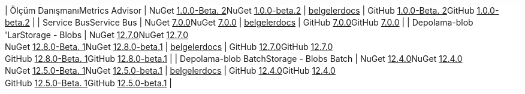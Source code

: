 | <span data-ttu-id="52179-217">Ölçüm Danışmanı</span><span class="sxs-lookup"><span data-stu-id="52179-217">Metrics Advisor</span></span> | <span data-ttu-id="52179-218">NuGet [1.0.0-Beta. 2](https://www.nuget.org/packages/Azure.AI.MetricsAdvisor/1.0.0-beta.2)</span><span class="sxs-lookup"><span data-stu-id="52179-218">NuGet [1.0.0-beta.2](https://www.nuget.org/packages/Azure.AI.MetricsAdvisor/1.0.0-beta.2)</span></span> | [<span data-ttu-id="52179-219">belgeler</span><span class="sxs-lookup"><span data-stu-id="52179-219">docs</span></span>](/dotnet/api/overview/azure/AI.MetricsAdvisor-readme-pre/) | <span data-ttu-id="52179-220">GitHub [1.0.0-Beta. 2](https://github.com/Azure/azure-sdk-for-net/tree/Azure.AI.MetricsAdvisor_1.0.0-beta.2/sdk/metricsadvisor/Azure.AI.MetricsAdvisor/)</span><span class="sxs-lookup"><span data-stu-id="52179-220">GitHub [1.0.0-beta.2](https://github.com/Azure/azure-sdk-for-net/tree/Azure.AI.MetricsAdvisor_1.0.0-beta.2/sdk/metricsadvisor/Azure.AI.MetricsAdvisor/)</span></span> |
| <span data-ttu-id="52179-221">Service Bus</span><span class="sxs-lookup"><span data-stu-id="52179-221">Service Bus</span></span> | <span data-ttu-id="52179-222">NuGet [7.0.0](https://www.nuget.org/packages/Azure.Messaging.ServiceBus/7.0.0)</span><span class="sxs-lookup"><span data-stu-id="52179-222">NuGet [7.0.0](https://www.nuget.org/packages/Azure.Messaging.ServiceBus/7.0.0)</span></span> | [<span data-ttu-id="52179-223">belgeler</span><span class="sxs-lookup"><span data-stu-id="52179-223">docs</span></span>](/dotnet/api/overview/azure/Messaging.ServiceBus-readme/) | <span data-ttu-id="52179-224">GitHub [7.0.0](https://github.com/Azure/azure-sdk-for-net/tree/Azure.Messaging.ServiceBus_7.0.0/sdk/servicebus/Azure.Messaging.ServiceBus/)</span><span class="sxs-lookup"><span data-stu-id="52179-224">GitHub [7.0.0](https://github.com/Azure/azure-sdk-for-net/tree/Azure.Messaging.ServiceBus_7.0.0/sdk/servicebus/Azure.Messaging.ServiceBus/)</span></span> |
| <span data-ttu-id="52179-225">Depolama-blob 'Lar</span><span class="sxs-lookup"><span data-stu-id="52179-225">Storage - Blobs</span></span> | <span data-ttu-id="52179-226">NuGet [12.7.0](https://www.nuget.org/packages/Azure.Storage.Blobs/12.7.0)</span><span class="sxs-lookup"><span data-stu-id="52179-226">NuGet [12.7.0](https://www.nuget.org/packages/Azure.Storage.Blobs/12.7.0)</span></span><br><span data-ttu-id="52179-227">NuGet [12.8.0-Beta. 1](https://www.nuget.org/packages/Azure.Storage.Blobs/12.8.0-beta.1)</span><span class="sxs-lookup"><span data-stu-id="52179-227">NuGet [12.8.0-beta.1](https://www.nuget.org/packages/Azure.Storage.Blobs/12.8.0-beta.1)</span></span> | [<span data-ttu-id="52179-228">belgeler</span><span class="sxs-lookup"><span data-stu-id="52179-228">docs</span></span>](/dotnet/api/overview/azure/Storage.Blobs-readme/) | <span data-ttu-id="52179-229">GitHub [12.7.0](https://github.com/Azure/azure-sdk-for-net/tree/Azure.Storage.Blobs_12.7.0/sdk/storage/Azure.Storage.Blobs/)</span><span class="sxs-lookup"><span data-stu-id="52179-229">GitHub [12.7.0](https://github.com/Azure/azure-sdk-for-net/tree/Azure.Storage.Blobs_12.7.0/sdk/storage/Azure.Storage.Blobs/)</span></span><br><span data-ttu-id="52179-230">GitHub [12.8.0-Beta. 1](https://github.com/Azure/azure-sdk-for-net/tree/Azure.Storage.Blobs_12.8.0-beta.1/sdk/storage/Azure.Storage.Blobs/)</span><span class="sxs-lookup"><span data-stu-id="52179-230">GitHub [12.8.0-beta.1](https://github.com/Azure/azure-sdk-for-net/tree/Azure.Storage.Blobs_12.8.0-beta.1/sdk/storage/Azure.Storage.Blobs/)</span></span> |
| <span data-ttu-id="52179-231">Depolama-blob Batch</span><span class="sxs-lookup"><span data-stu-id="52179-231">Storage - Blobs Batch</span></span> | <span data-ttu-id="52179-232">NuGet [12.4.0](https://www.nuget.org/packages/Azure.Storage.Blobs.Batch/12.4.0)</span><span class="sxs-lookup"><span data-stu-id="52179-232">NuGet [12.4.0](https://www.nuget.org/packages/Azure.Storage.Blobs.Batch/12.4.0)</span></span><br><span data-ttu-id="52179-233">NuGet [12.5.0-Beta. 1](https://www.nuget.org/packages/Azure.Storage.Blobs.Batch/12.5.0-beta.1)</span><span class="sxs-lookup"><span data-stu-id="52179-233">NuGet [12.5.0-beta.1](https://www.nuget.org/packages/Azure.Storage.Blobs.Batch/12.5.0-beta.1)</span></span> | [<span data-ttu-id="52179-234">belgeler</span><span class="sxs-lookup"><span data-stu-id="52179-234">docs</span></span>](/dotnet/api/overview/azure/Storage.Blobs.Batch-readme/) | <span data-ttu-id="52179-235">GitHub [12.4.0](https://github.com/Azure/azure-sdk-for-net/tree/Azure.Storage.Blobs.Batch_12.4.0/sdk/storage/Azure.Storage.Blobs.Batch/)</span><span class="sxs-lookup"><span data-stu-id="52179-235">GitHub [12.4.0](https://github.com/Azure/azure-sdk-for-net/tree/Azure.Storage.Blobs.Batch_12.4.0/sdk/storage/Azure.Storage.Blobs.Batch/)</span></span><br><span data-ttu-id="52179-236">GitHub [12.5.0-Beta. 1](https://github.com/Azure/azure-sdk-for-net/tree/Azure.Storage.Blobs.Batch_12.5.0-beta.1/sdk/storage/Azure.Storage.Blobs.Batch/)</span><span class="sxs-lookup"><span data-stu-id="52179-236">GitHub [12.5.0-beta.1](https://github.com/Azure/azure-sdk-for-net/tree/Azure.Storage.Blobs.Batch_12.5.0-beta.1/sdk/storage/Azure.Storage.Blobs.Batch/)</span></span> |
